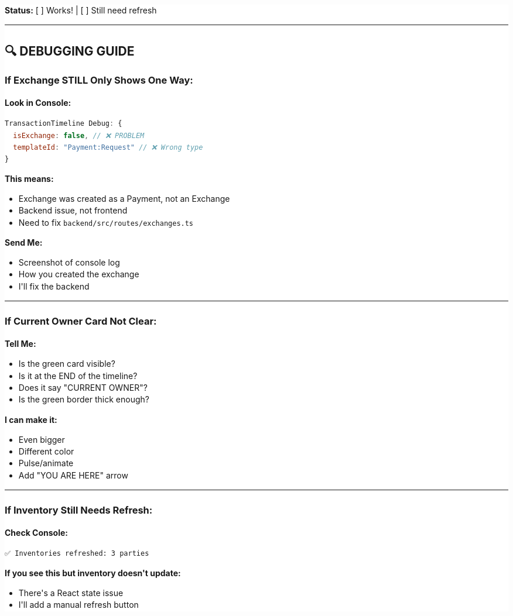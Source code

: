 **Status:** [ ] Works! | [ ] Still need refresh

---

## 🔍 DEBUGGING GUIDE

### If Exchange STILL Only Shows One Way:

**Look in Console:**
```javascript
TransactionTimeline Debug: {
  isExchange: false, // ❌ PROBLEM
  templateId: "Payment:Request" // ❌ Wrong type
}
```

**This means:**
- Exchange was created as a Payment, not an Exchange
- Backend issue, not frontend
- Need to fix `backend/src/routes/exchanges.ts`

**Send Me:**
- Screenshot of console log
- How you created the exchange
- I'll fix the backend

---

### If Current Owner Card Not Clear:

**Tell Me:**
- Is the green card visible?
- Is it at the END of the timeline?
- Does it say "CURRENT OWNER"?
- Is the green border thick enough?

**I can make it:**
- Even bigger
- Different color
- Pulse/animate
- Add "YOU ARE HERE" arrow

---

### If Inventory Still Needs Refresh:

**Check Console:**
```
✅ Inventories refreshed: 3 parties
```

**If you see this but inventory doesn't update:**
- There's a React state issue
- I'll add a manual refresh button
